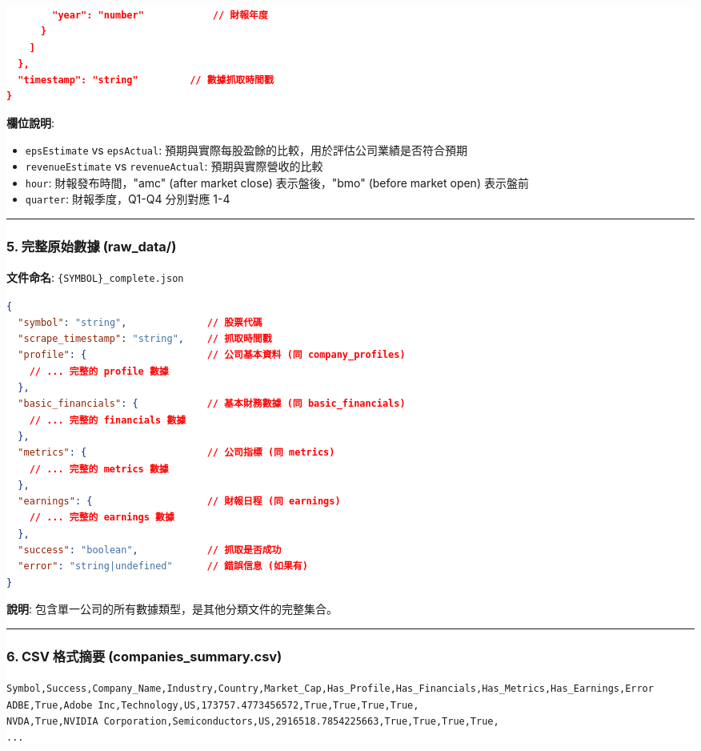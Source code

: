 ```json
        "year": "number"            // 財報年度
      }
    ]
  },
  "timestamp": "string"         // 數據抓取時間戳
}
```

**欄位說明**:
- `epsEstimate` vs `epsActual`: 預期與實際每股盈餘的比較，用於評估公司業績是否符合預期
- `revenueEstimate` vs `revenueActual`: 預期與實際營收的比較
- `hour`: 財報發布時間，"amc" (after market close) 表示盤後，"bmo" (before market open) 表示盤前
- `quarter`: 財報季度，Q1-Q4 分別對應 1-4

---

### 5. 完整原始數據 (raw_data/)

**文件命名**: `{SYMBOL}_complete.json`

```json
{
  "symbol": "string",              // 股票代碼
  "scrape_timestamp": "string",    // 抓取時間戳
  "profile": {                     // 公司基本資料 (同 company_profiles)
    // ... 完整的 profile 數據
  },
  "basic_financials": {            // 基本財務數據 (同 basic_financials)
    // ... 完整的 financials 數據
  },
  "metrics": {                     // 公司指標 (同 metrics)
    // ... 完整的 metrics 數據
  },
  "earnings": {                    // 財報日程 (同 earnings)
    // ... 完整的 earnings 數據
  },
  "success": "boolean",            // 抓取是否成功
  "error": "string|undefined"      // 錯誤信息 (如果有)
}
```

**說明**: 包含單一公司的所有數據類型，是其他分類文件的完整集合。

---

### 6. CSV 格式摘要 (companies_summary.csv)

```csv
Symbol,Success,Company_Name,Industry,Country,Market_Cap,Has_Profile,Has_Financials,Has_Metrics,Has_Earnings,Error
ADBE,True,Adobe Inc,Technology,US,173757.4773456572,True,True,True,True,
NVDA,True,NVIDIA Corporation,Semiconductors,US,2916518.7854225663,True,True,True,True,
...
```
